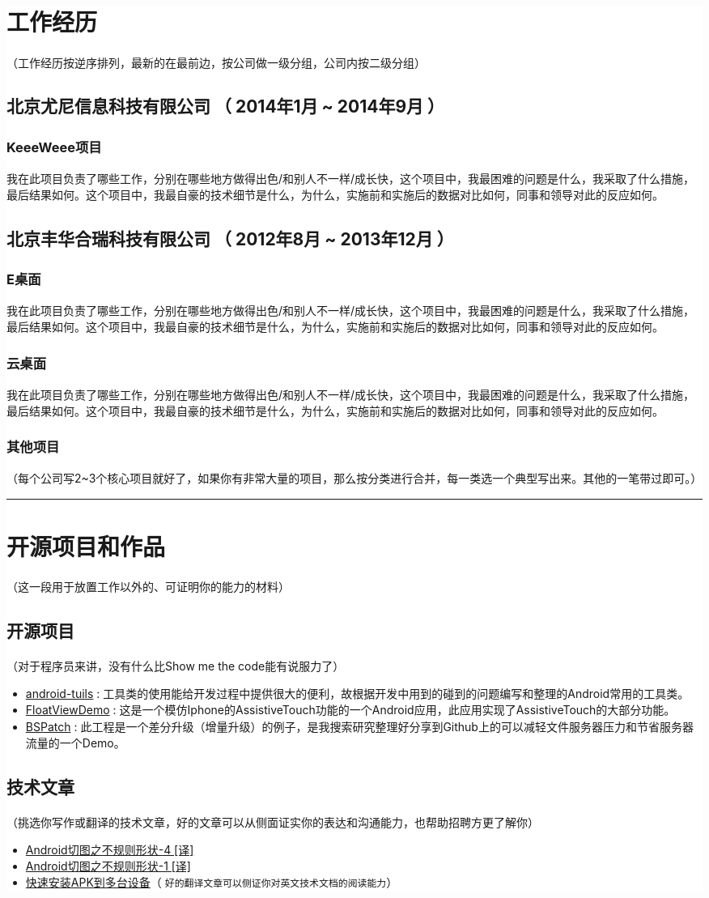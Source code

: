 
# 工作经历
（工作经历按逆序排列，最新的在最前边，按公司做一级分组，公司内按二级分组）

## 北京尤尼信息科技有限公司 （ 2014年1月 ~ 2014年9月 ）

### KeeeWeee项目 
我在此项目负责了哪些工作，分别在哪些地方做得出色/和别人不一样/成长快，这个项目中，我最困难的问题是什么，我采取了什么措施，最后结果如何。这个项目中，我最自豪的技术细节是什么，为什么，实施前和实施后的数据对比如何，同事和领导对此的反应如何。
 
## 北京丰华合瑞科技有限公司 （ 2012年8月 ~ 2013年12月 ）

### E桌面 
我在此项目负责了哪些工作，分别在哪些地方做得出色/和别人不一样/成长快，这个项目中，我最困难的问题是什么，我采取了什么措施，最后结果如何。这个项目中，我最自豪的技术细节是什么，为什么，实施前和实施后的数据对比如何，同事和领导对此的反应如何。


### 云桌面 
我在此项目负责了哪些工作，分别在哪些地方做得出色/和别人不一样/成长快，这个项目中，我最困难的问题是什么，我采取了什么措施，最后结果如何。这个项目中，我最自豪的技术细节是什么，为什么，实施前和实施后的数据对比如何，同事和领导对此的反应如何。


### 其他项目

（每个公司写2~3个核心项目就好了，如果你有非常大量的项目，那么按分类进行合并，每一类选一个典型写出来。其他的一笔带过即可。）

---

# 开源项目和作品
（这一段用于放置工作以外的、可证明你的能力的材料）

## 开源项目
（对于程序员来讲，没有什么比Show me the code能有说服力了）

 - [android-tuils](https://github.com/jingle1267/android-utils) : 工具类的使用能给开发过程中提供很大的便利，故根据开发中用到的碰到的问题编写和整理的Android常用的工具类。
 - [FloatViewDemo](https://github.com/jingle1267/FloatViewDemo) : 这是一个模仿Iphone的AssistiveTouch功能的一个Android应用，此应用实现了AssistiveTouch的大部分功能。
 - [BSPatch](https://github.com/jingle1267/BSPatch) : 此工程是一个差分升级（增量升级）的例子，是我搜索研究整理好分享到Github上的可以减轻文件服务器压力和节省服务器流量的一个Demo。


## 技术文章
（挑选你写作或翻译的技术文章，好的文章可以从侧面证实你的表达和沟通能力，也帮助招聘方更了解你）

- [Android切图之不规则形状-4 [译]](http://worthed.com/blog/2014/08/02/irregular-shapes-part-4/)
- [Android切图之不规则形状-1 [译]](http://worthed.com/blog/2014/07/22/test-github2/)
- [快速安装APK到多台设备](http://worthed.com/blog/2014/07/22/test-github/)（ ```好的翻译文章可以侧证你对英文技术文档的阅读能力```）
